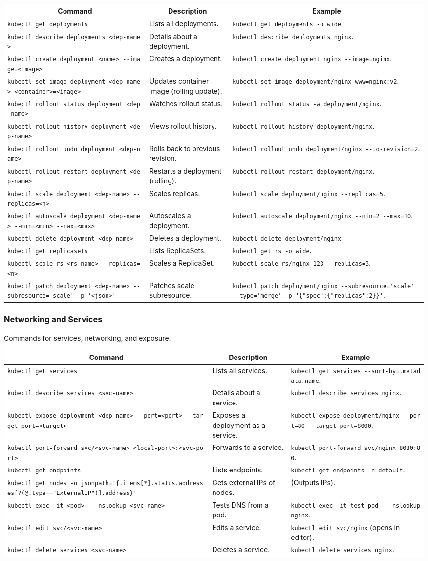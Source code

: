 | Command                                                                 | Description                               | Example                                                                                             |
| ----------------------------------------------------------------------- | ----------------------------------------- | --------------------------------------------------------------------------------------------------- |
| `kubectl get deployments`                                               | Lists all deployments.                    | `kubectl get deployments -o wide`.                                                                  |
| `kubectl describe deployments <dep-name>`                               | Details about a deployment.               | `kubectl describe deployments nginx`.                                                               |
| `kubectl create deployment <name> --image=<image>`                      | Creates a deployment.                     | `kubectl create deployment nginx --image=nginx`.                                                    |
| `kubectl set image deployment <dep-name> <container>=<image>`           | Updates container image (rolling update). | `kubectl set image deployment/nginx www=nginx:v2`.                                                  |
| `kubectl rollout status deployment <dep-name>`                          | Watches rollout status.                   | `kubectl rollout status -w deployment/nginx`.                                                       |
| `kubectl rollout history deployment <dep-name>`                         | Views rollout history.                    | `kubectl rollout history deployment/nginx`.                                                         |
| `kubectl rollout undo deployment <dep-name>`                            | Rolls back to previous revision.          | `kubectl rollout undo deployment/nginx --to-revision=2`.                                            |
| `kubectl rollout restart deployment <dep-name>`                         | Restarts a deployment (rolling).          | `kubectl rollout restart deployment/nginx`.                                                         |
| `kubectl scale deployment <dep-name> --replicas=<n>`                    | Scales replicas.                          | `kubectl scale deployment/nginx --replicas=5`.                                                      |
| `kubectl autoscale deployment <dep-name> --min=<min> --max=<max>`       | Autoscales a deployment.                  | `kubectl autoscale deployment/nginx --min=2 --max=10`.                                              |
| `kubectl delete deployment <dep-name>`                                  | Deletes a deployment.                     | `kubectl delete deployment/nginx`.                                                                  |
| `kubectl get replicasets`                                               | Lists ReplicaSets.                        | `kubectl get rs -o wide`.                                                                           |
| `kubectl scale rs <rs-name> --replicas=<n>`                             | Scales a ReplicaSet.                      | `kubectl scale rs/nginx-123 --replicas=3`.                                                          |
| `kubectl patch deployment <dep-name> --subresource='scale' -p '<json>'` | Patches scale subresource.                | `kubectl patch deployment/nginx --subresource='scale' --type='merge' -p '{"spec":{"replicas":2}}'`. |

### Networking and Services

Commands for services, networking, and exposure.

| Command                                                                                         | Description                         | Example                                                         |
| ----------------------------------------------------------------------------------------------- | ----------------------------------- | --------------------------------------------------------------- |
| `kubectl get services`                                                                          | Lists all services.                 | `kubectl get services --sort-by=.metadata.name`.                |
| `kubectl describe services <svc-name>`                                                          | Details about a service.            | `kubectl describe services nginx`.                              |
| `kubectl expose deployment <dep-name> --port=<port> --target-port=<target>`                     | Exposes a deployment as a service.  | `kubectl expose deployment/nginx --port=80 --target-port=8000`. |
| `kubectl port-forward svc/<svc-name> <local-port>:<svc-port>`                                   | Forwards to a service.              | `kubectl port-forward svc/nginx 8080:80`.                       |
| `kubectl get endpoints`                                                                         | Lists endpoints.                    | `kubectl get endpoints -n default`.                             |
| `kubectl get nodes -o jsonpath='{.items[*].status.addresses[?(@.type=="ExternalIP")].address}'` | Gets external IPs of nodes.         | (Outputs IPs).                                                  |
| `kubectl exec -it <pod> -- nslookup <svc-name>`                                                 | Tests DNS from a pod.               | `kubectl exec -it test-pod -- nslookup nginx`.                  |
| `kubectl edit svc/<svc-name>`                                                                   | Edits a service.                    | `kubectl edit svc/nginx` (opens in editor).                     |
| `kubectl delete services <svc-name>`                                                            | Deletes a service.                  | `kubectl delete services nginx`.                                |